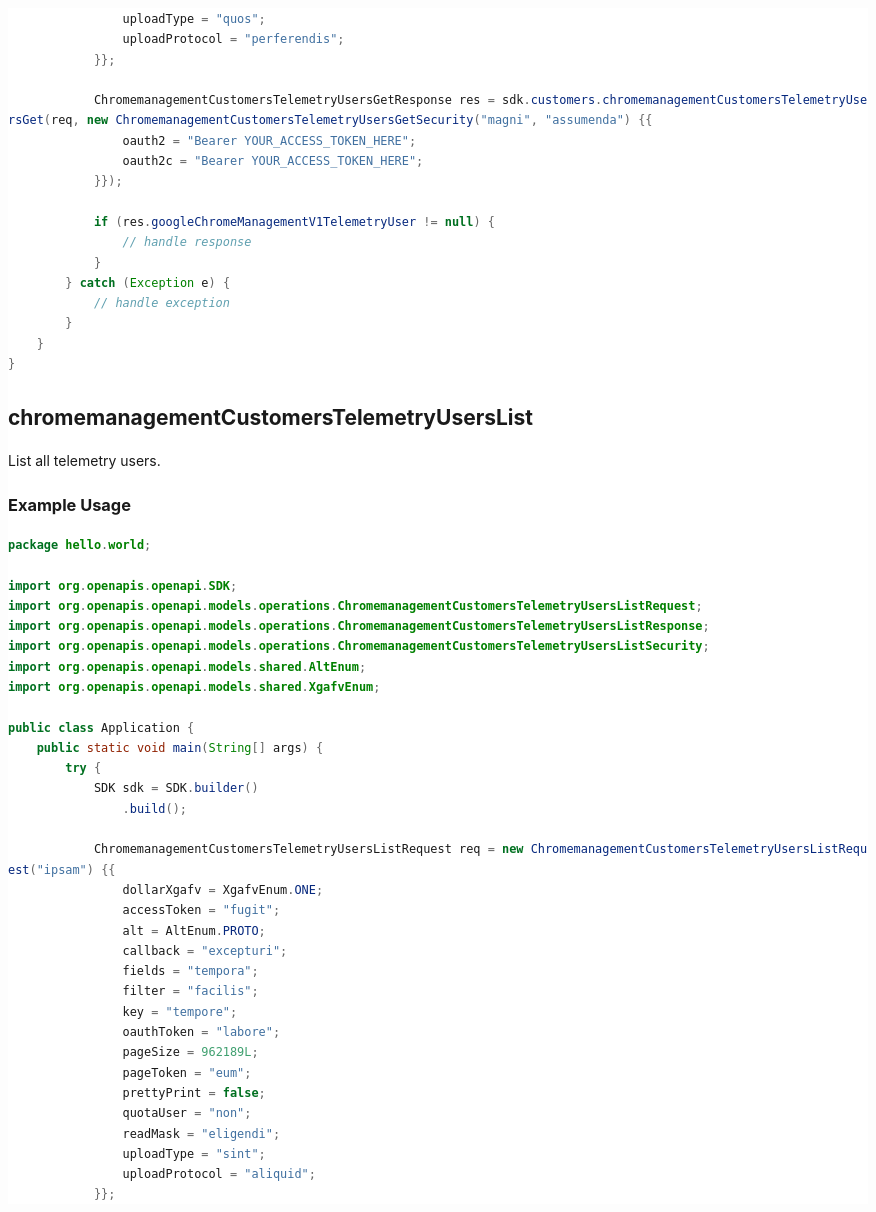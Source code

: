 ```java
                uploadType = "quos";
                uploadProtocol = "perferendis";
            }};            

            ChromemanagementCustomersTelemetryUsersGetResponse res = sdk.customers.chromemanagementCustomersTelemetryUsersGet(req, new ChromemanagementCustomersTelemetryUsersGetSecurity("magni", "assumenda") {{
                oauth2 = "Bearer YOUR_ACCESS_TOKEN_HERE";
                oauth2c = "Bearer YOUR_ACCESS_TOKEN_HERE";
            }});

            if (res.googleChromeManagementV1TelemetryUser != null) {
                // handle response
            }
        } catch (Exception e) {
            // handle exception
        }
    }
}
```

## chromemanagementCustomersTelemetryUsersList

List all telemetry users.

### Example Usage

```java
package hello.world;

import org.openapis.openapi.SDK;
import org.openapis.openapi.models.operations.ChromemanagementCustomersTelemetryUsersListRequest;
import org.openapis.openapi.models.operations.ChromemanagementCustomersTelemetryUsersListResponse;
import org.openapis.openapi.models.operations.ChromemanagementCustomersTelemetryUsersListSecurity;
import org.openapis.openapi.models.shared.AltEnum;
import org.openapis.openapi.models.shared.XgafvEnum;

public class Application {
    public static void main(String[] args) {
        try {
            SDK sdk = SDK.builder()
                .build();

            ChromemanagementCustomersTelemetryUsersListRequest req = new ChromemanagementCustomersTelemetryUsersListRequest("ipsam") {{
                dollarXgafv = XgafvEnum.ONE;
                accessToken = "fugit";
                alt = AltEnum.PROTO;
                callback = "excepturi";
                fields = "tempora";
                filter = "facilis";
                key = "tempore";
                oauthToken = "labore";
                pageSize = 962189L;
                pageToken = "eum";
                prettyPrint = false;
                quotaUser = "non";
                readMask = "eligendi";
                uploadType = "sint";
                uploadProtocol = "aliquid";
            }};            

```